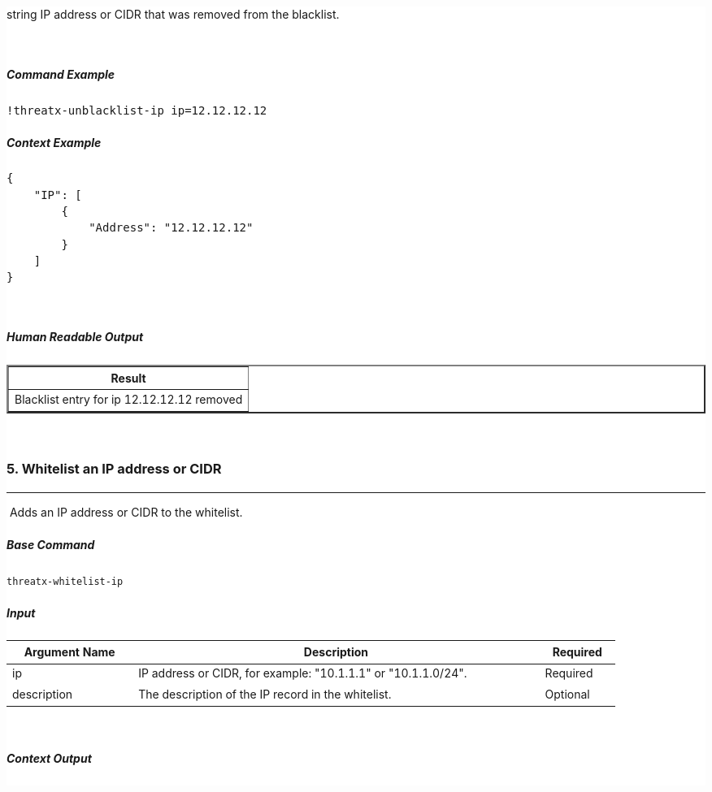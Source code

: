<td style="width: 68px;">string</td>
<td style="width: 565px;">IP address or CIDR that was removed from the blacklist.</td>
</tr>
</tbody>
</table>
<p> </p>
<h5>Command Example</h5>
<pre>!threatx-unblacklist-ip ip=12.12.12.12
</pre>
<h5>Context Example</h5>
<pre>{
    "IP": [
        {
            "Address": "12.12.12.12"
        }
    ]
}
</pre>
<p> </p>
<h5>Human Readable Output</h5>
<table border="2">
<thead>
<tr>
<th>Result</th>
</tr>
</thead>
<tbody>
<tr>
<td>Blacklist entry for ip 12.12.12.12 removed</td>
</tr>
</tbody>
</table>
<p> </p>
<h3 id="h_4c6d37d6-b0d3-4cb0-8b4f-1d27f8b0773f">5. Whitelist an IP address or CIDR </h3>
<hr>
<p> Adds an IP address or CIDR to the whitelist.</p>
<h5>Base Command</h5>
<p><code>threatx-whitelist-ip</code></p>
<h5>Input</h5>
<table style="width: 749px;">
<thead>
<tr>
<th style="width: 148px;"><strong>Argument Name</strong></th>
<th style="width: 509px;"><strong>Description</strong></th>
<th style="width: 83px;"><strong>Required</strong></th>
</tr>
</thead>
<tbody>
<tr>
<td style="width: 148px;">ip</td>
<td style="width: 509px;">IP address or CIDR, for example: "10.1.1.1" or "10.1.1.0/24".</td>
<td style="width: 83px;">Required</td>
</tr>
<tr>
<td style="width: 146px;">description</td>
<td style="width: 511px;">The description of the IP record in the whitelist.</td>
<td style="width: 83px;">Optional</td>
</tr>
</tbody>
</table>
<p> </p>
<h5>Context Output </h5>
<table style="width: 750px;">
<thead>